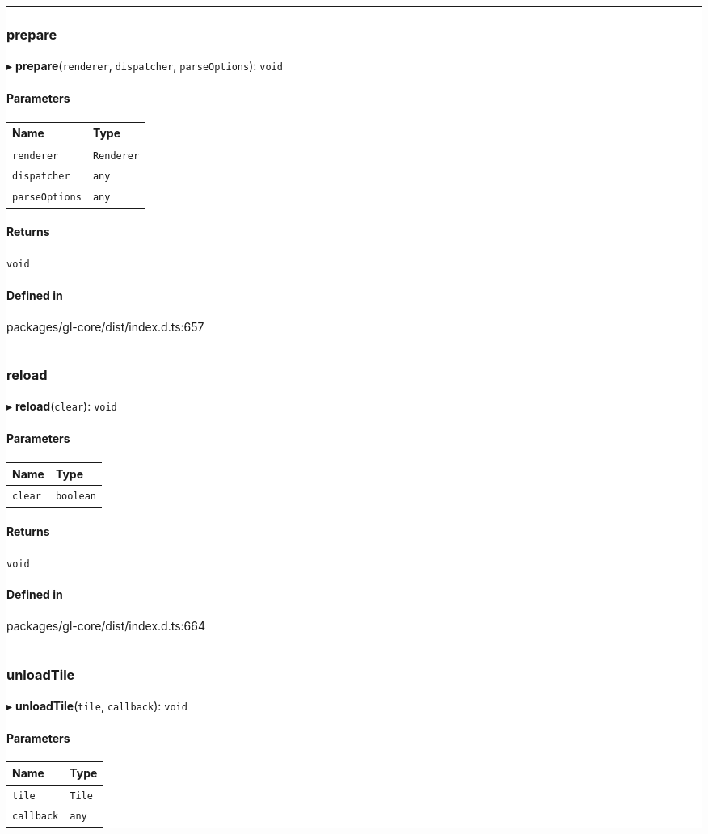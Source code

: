 ___

### prepare

▸ **prepare**(`renderer`, `dispatcher`, `parseOptions`): `void`

#### Parameters

| Name | Type |
| :------ | :------ |
| `renderer` | `Renderer` |
| `dispatcher` | `any` |
| `parseOptions` | `any` |

#### Returns

`void`

#### Defined in

packages/gl-core/dist/index.d.ts:657

___

### reload

▸ **reload**(`clear`): `void`

#### Parameters

| Name | Type |
| :------ | :------ |
| `clear` | `boolean` |

#### Returns

`void`

#### Defined in

packages/gl-core/dist/index.d.ts:664

___

### unloadTile

▸ **unloadTile**(`tile`, `callback`): `void`

#### Parameters

| Name | Type |
| :------ | :------ |
| `tile` | `Tile` |
| `callback` | `any` |
